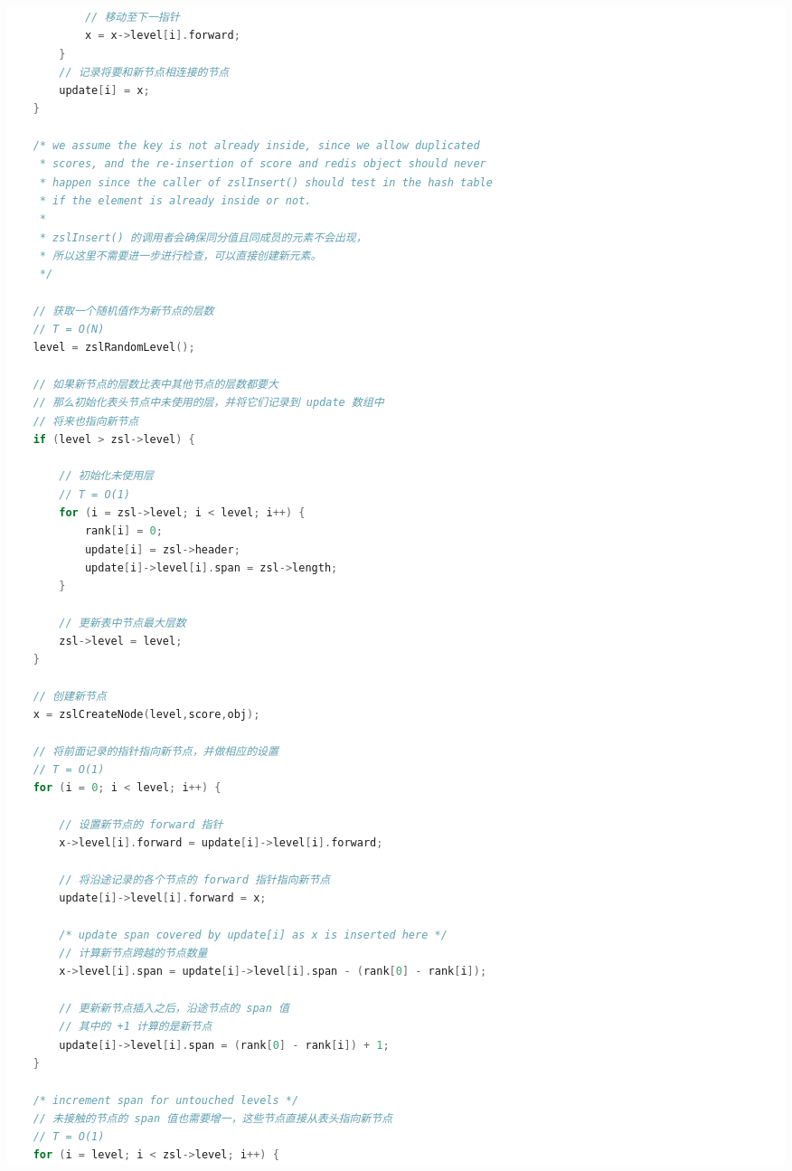 ~~~c
            // 移动至下一指针
            x = x->level[i].forward;
        }
        // 记录将要和新节点相连接的节点
        update[i] = x;
    }

    /* we assume the key is not already inside, since we allow duplicated
     * scores, and the re-insertion of score and redis object should never
     * happen since the caller of zslInsert() should test in the hash table
     * if the element is already inside or not. 
     *
     * zslInsert() 的调用者会确保同分值且同成员的元素不会出现，
     * 所以这里不需要进一步进行检查，可以直接创建新元素。
     */

    // 获取一个随机值作为新节点的层数
    // T = O(N)
    level = zslRandomLevel();

    // 如果新节点的层数比表中其他节点的层数都要大
    // 那么初始化表头节点中未使用的层，并将它们记录到 update 数组中
    // 将来也指向新节点
    if (level > zsl->level) {

        // 初始化未使用层
        // T = O(1)
        for (i = zsl->level; i < level; i++) {
            rank[i] = 0;
            update[i] = zsl->header;
            update[i]->level[i].span = zsl->length;
        }

        // 更新表中节点最大层数
        zsl->level = level;
    }

    // 创建新节点
    x = zslCreateNode(level,score,obj);

    // 将前面记录的指针指向新节点，并做相应的设置
    // T = O(1)
    for (i = 0; i < level; i++) {
        
        // 设置新节点的 forward 指针
        x->level[i].forward = update[i]->level[i].forward;
        
        // 将沿途记录的各个节点的 forward 指针指向新节点
        update[i]->level[i].forward = x;

        /* update span covered by update[i] as x is inserted here */
        // 计算新节点跨越的节点数量
        x->level[i].span = update[i]->level[i].span - (rank[0] - rank[i]);

        // 更新新节点插入之后，沿途节点的 span 值
        // 其中的 +1 计算的是新节点
        update[i]->level[i].span = (rank[0] - rank[i]) + 1;
    }

    /* increment span for untouched levels */
    // 未接触的节点的 span 值也需要增一，这些节点直接从表头指向新节点
    // T = O(1)
    for (i = level; i < zsl->level; i++) {
~~~